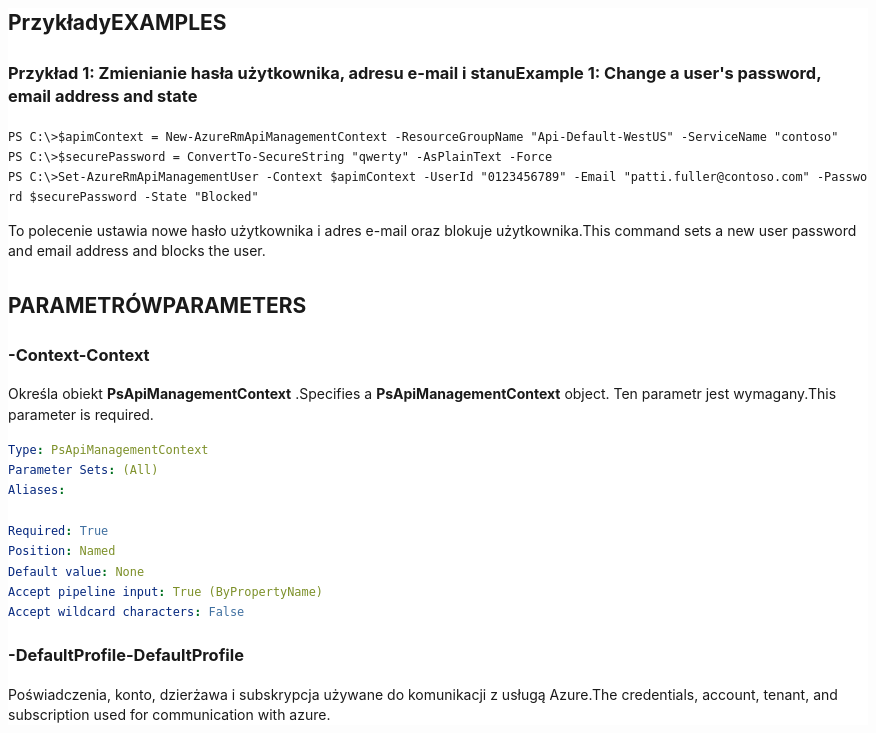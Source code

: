 ## <span data-ttu-id="06346-107">Przykłady</span><span class="sxs-lookup"><span data-stu-id="06346-107">EXAMPLES</span></span>

### <span data-ttu-id="06346-108">Przykład 1: Zmienianie hasła użytkownika, adresu e-mail i stanu</span><span class="sxs-lookup"><span data-stu-id="06346-108">Example 1: Change a user's password, email address and state</span></span>
```
PS C:\>$apimContext = New-AzureRmApiManagementContext -ResourceGroupName "Api-Default-WestUS" -ServiceName "contoso"
PS C:\>$securePassword = ConvertTo-SecureString "qwerty" -AsPlainText -Force
PS C:\>Set-AzureRmApiManagementUser -Context $apimContext -UserId "0123456789" -Email "patti.fuller@contoso.com" -Password $securePassword -State "Blocked"
```

<span data-ttu-id="06346-109">To polecenie ustawia nowe hasło użytkownika i adres e-mail oraz blokuje użytkownika.</span><span class="sxs-lookup"><span data-stu-id="06346-109">This command sets a new user password and email address and blocks the user.</span></span>

## <span data-ttu-id="06346-110">PARAMETRÓW</span><span class="sxs-lookup"><span data-stu-id="06346-110">PARAMETERS</span></span>

### <span data-ttu-id="06346-111">-Context</span><span class="sxs-lookup"><span data-stu-id="06346-111">-Context</span></span>
<span data-ttu-id="06346-112">Określa obiekt **PsApiManagementContext** .</span><span class="sxs-lookup"><span data-stu-id="06346-112">Specifies a **PsApiManagementContext** object.</span></span>
<span data-ttu-id="06346-113">Ten parametr jest wymagany.</span><span class="sxs-lookup"><span data-stu-id="06346-113">This parameter is required.</span></span>

```yaml
Type: PsApiManagementContext
Parameter Sets: (All)
Aliases: 

Required: True
Position: Named
Default value: None
Accept pipeline input: True (ByPropertyName)
Accept wildcard characters: False
```

### <span data-ttu-id="06346-114">-DefaultProfile</span><span class="sxs-lookup"><span data-stu-id="06346-114">-DefaultProfile</span></span>
<span data-ttu-id="06346-115">Poświadczenia, konto, dzierżawa i subskrypcja używane do komunikacji z usługą Azure.</span><span class="sxs-lookup"><span data-stu-id="06346-115">The credentials, account, tenant, and subscription used for communication with azure.</span></span>
 